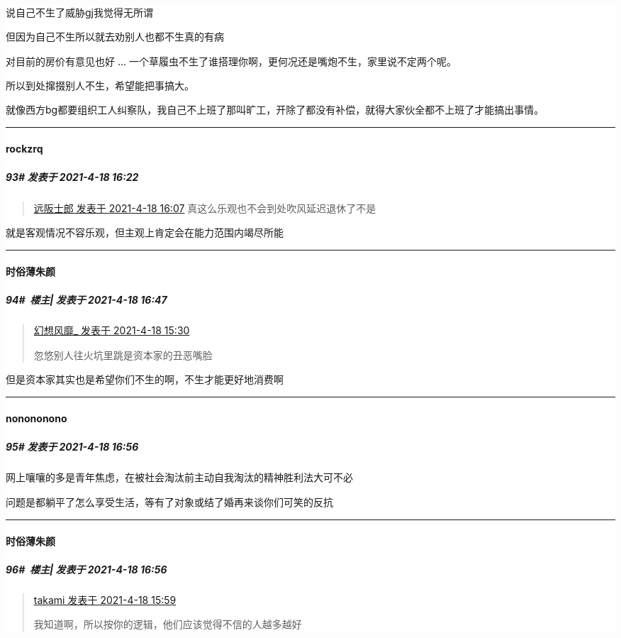 说自己不生了威胁gj我觉得无所谓

但因为自己不生所以就去劝别人也都不生真的有病

对目前的房价有意见也好 ...</blockquote>
一个草履虫不生了谁搭理你啊，更何况还是嘴炮不生，家里说不定两个呢。


所以到处撺掇别人不生，希望能把事搞大。


就像西方bg都要组织工人纠察队，我自己不上班了那叫旷工，开除了都没有补偿，就得大家伙全都不上班了才能搞出事情。


*****

####  rockzrq  
##### 93#       发表于 2021-4-18 16:22


<blockquote><a href="httphttps://bbs.saraba1st.com/2b/forum.php?mod=redirect&amp;goto=findpost&amp;pid=50976701&amp;ptid=1999633" target="_blank">远阪士郎 发表于 2021-4-18 16:07</a>
真这么乐观也不会到处吹风延迟退休了不是</blockquote>
就是客观情况不容乐观，但主观上肯定会在能力范围内竭尽所能


*****

####  时俗薄朱颜  
##### 94#         楼主| 发表于 2021-4-18 16:47


<blockquote><a href="httphttps://bbs.saraba1st.com/2b/forum.php?mod=redirect&amp;goto=findpost&amp;pid=50976482&amp;ptid=1999633" target="_blank">幻想风靡_ 发表于 2021-4-18 15:30</a>

忽悠别人往火坑里跳是资本家的丑恶嘴脸</blockquote>
但是资本家其实也是希望你们不生的啊，不生才能更好地消费啊


*****

####  nonononono  
##### 95#       发表于 2021-4-18 16:56


网上嚷嚷的多是青年焦虑，在被社会淘汰前主动自我淘汰的精神胜利法大可不必

问题是都躺平了怎么享受生活，等有了对象或结了婚再来谈你们可笑的反抗


*****

####  时俗薄朱颜  
##### 96#         楼主| 发表于 2021-4-18 16:56


<blockquote><a href="httphttps://bbs.saraba1st.com/2b/forum.php?mod=redirect&amp;goto=findpost&amp;pid=50976640&amp;ptid=1999633" target="_blank">takami 发表于 2021-4-18 15:59</a>

我知道啊，所以按你的逻辑，他们应该觉得不信的人越多越好
